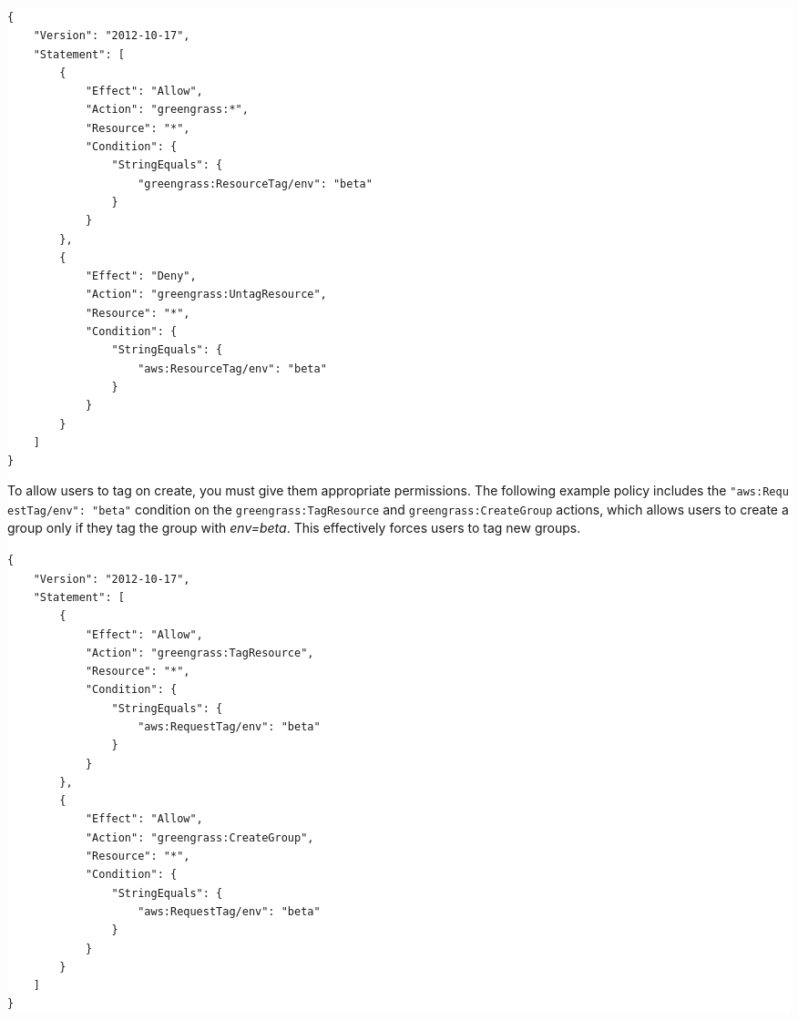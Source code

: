 ```
{
    "Version": "2012-10-17",
    "Statement": [
        {
            "Effect": "Allow",
            "Action": "greengrass:*",
            "Resource": "*",
            "Condition": {
                "StringEquals": {
                    "greengrass:ResourceTag/env": "beta"
                }
            }
        },
        {
            "Effect": "Deny",
            "Action": "greengrass:UntagResource",
            "Resource": "*",
            "Condition": {
                "StringEquals": {
                    "aws:ResourceTag/env": "beta"
                }
            }
        }
    ]
}
```

To allow users to tag on create, you must give them appropriate permissions\. The following example policy includes the `"aws:RequestTag/env": "beta"` condition on the `greengrass:TagResource` and `greengrass:CreateGroup` actions, which allows users to create a group only if they tag the group with *env=beta*\. This effectively forces users to tag new groups\.

```
{
    "Version": "2012-10-17",
    "Statement": [
        {
            "Effect": "Allow",
            "Action": "greengrass:TagResource",
            "Resource": "*",
            "Condition": {
                "StringEquals": {
                    "aws:RequestTag/env": "beta"
                }
            }
        },
        {
            "Effect": "Allow",
            "Action": "greengrass:CreateGroup",
            "Resource": "*",
            "Condition": {
                "StringEquals": {
                    "aws:RequestTag/env": "beta"
                }
            }
        }
    ]
}
```
